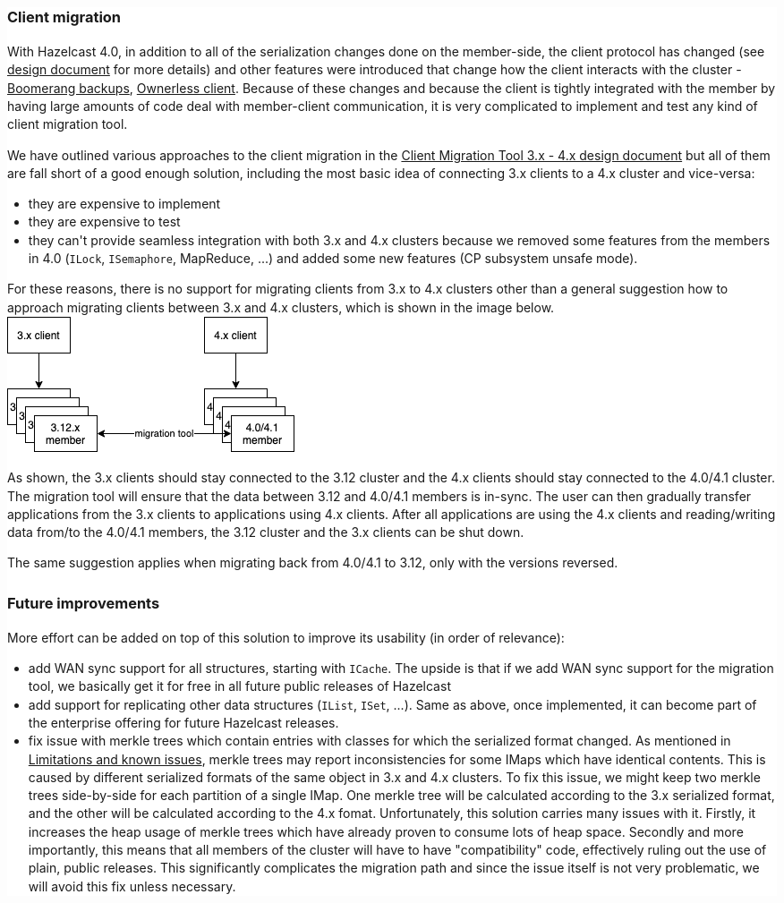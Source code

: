 ### Client migration

With Hazelcast 4.0, in addition to all of the serialization changes done on the member-side, the client protocol has changed (see [design document](https://hazelcast.atlassian.net/wiki/spaces/PM/pages/110329964/Client+Protocol+Enhancement+and+Cleanup) for more details) and other features were introduced that change how the client interacts with the cluster - [Boomerang backups](https://hazelcast.atlassian.net/wiki/spaces/PM/pages/1652817957/Boomerang+Backups), [Ownerless client](https://hazelcast.atlassian.net/wiki/spaces/EN/pages/1766850758/Ownerless+Client+Design). Because of these changes and because the client is tightly integrated with the member by having large amounts of code deal with member-client communication, it is very complicated to implement and test any kind of client migration tool.

We have outlined various approaches to the client migration in the [Client Migration Tool 3.x - 4.x design document](https://hazelcast.atlassian.net/wiki/spaces/EN/pages/2072314038/Client+Migration+Tool+3.x+-+4.x) but all of them are fall short of a good enough solution, including the most basic idea of connecting 3.x clients to a 4.x cluster and vice-versa:
- they are expensive to implement
- they are expensive to test
- they can't provide seamless integration with both 3.x and 4.x clusters because we removed some features from the members in 4.0 (`ILock`, `ISemaphore`, MapReduce, ...) and added some new features (CP subsystem unsafe mode).

For these reasons, there is no support for migrating clients from 3.x to 4.x clusters other than a general suggestion how to approach migrating clients between 3.x and 4.x clusters, which is shown in the image below. 
![Client migration scenario](client-migration.png)

As shown, the 3.x clients should stay connected to the 3.12 cluster and the 4.x clients should stay connected to the 4.0/4.1 cluster. The migration tool will ensure that the data between 3.12 and 4.0/4.1 members is in-sync. The user can then gradually transfer applications from the 3.x clients to applications using 4.x clients. After all applications are using the 4.x clients and reading/writing data from/to the 4.0/4.1 members, the 3.12 cluster and the 3.x clients can be shut down.  

The same suggestion applies when migrating back from 4.0/4.1 to 3.12, only with the versions reversed.

### Future improvements
More effort can be added on top of this solution to improve its usability (in order of relevance):
- add WAN sync support for all structures, starting with `ICache`. The upside is that if we add WAN sync support for the migration tool, we basically get it for free in all future public releases of Hazelcast 
- add support for replicating other data structures (`IList`, `ISet`, ...). Same as above, once implemented, it can become part of the enterprise offering for future Hazelcast releases.
- fix issue with merkle trees which contain entries with classes for which the serialized format changed. As mentioned in [Limitations and known issues](#limitations-and-known-issues), merkle trees may report inconsistencies for some IMaps which have identical contents. This is caused by different serialized formats of the same object in 3.x and 4.x clusters. To fix this issue, we might keep two merkle trees side-by-side for each partition of a single IMap. One merkle tree will be calculated according to the 3.x serialized format, and the other will be calculated according to the 4.x fomat. Unfortunately, this solution carries many issues with it. Firstly, it increases the heap usage of merkle trees which have already proven to consume lots of heap space. Secondly and more importantly, this means that all members of the cluster will have to have "compatibility" code, effectively ruling out the use of plain, public releases. This significantly complicates the migration path and since the issue itself is not very problematic, we will avoid this fix unless necessary. 
